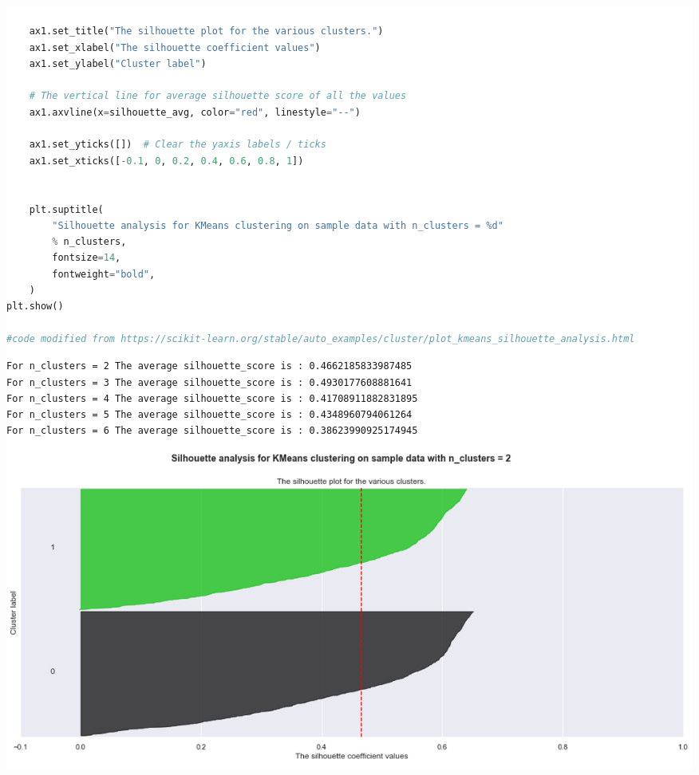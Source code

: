 ```python

    ax1.set_title("The silhouette plot for the various clusters.")
    ax1.set_xlabel("The silhouette coefficient values")
    ax1.set_ylabel("Cluster label")

    # The vertical line for average silhouette score of all the values
    ax1.axvline(x=silhouette_avg, color="red", linestyle="--")

    ax1.set_yticks([])  # Clear the yaxis labels / ticks
    ax1.set_xticks([-0.1, 0, 0.2, 0.4, 0.6, 0.8, 1])


    plt.suptitle(
        "Silhouette analysis for KMeans clustering on sample data with n_clusters = %d"
        % n_clusters,
        fontsize=14,
        fontweight="bold",
    )
plt.show()

#code modified from https://scikit-learn.org/stable/auto_examples/cluster/plot_kmeans_silhouette_analysis.html
```

    For n_clusters = 2 The average silhouette_score is : 0.4662185833987485
    For n_clusters = 3 The average silhouette_score is : 0.4930177608881641
    For n_clusters = 4 The average silhouette_score is : 0.41708911882831895
    For n_clusters = 5 The average silhouette_score is : 0.4348960794061264
    For n_clusters = 6 The average silhouette_score is : 0.38623990925174945



    
![png](/images/output_84_1.png)
    